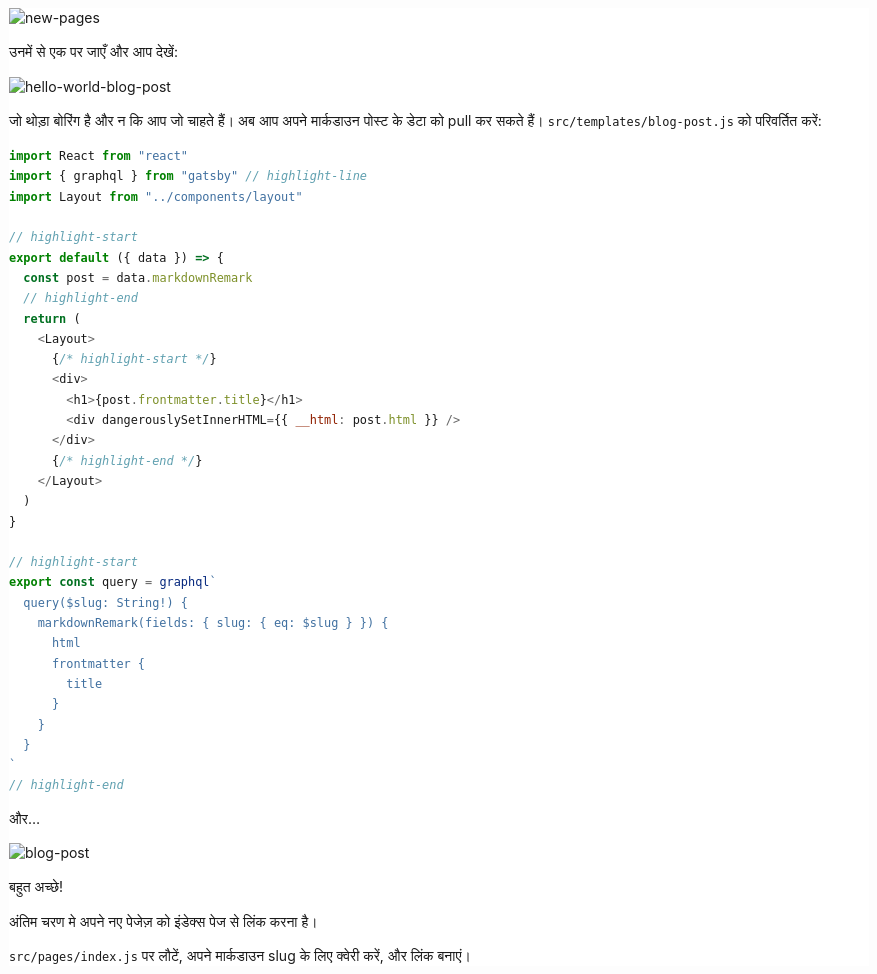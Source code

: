 ![new-pages](new-pages.png)

उनमें से एक पर जाएँ और आप देखें:

![hello-world-blog-post](hello-world-blog-post.png)

जो थोड़ा बोरिंग है और न कि आप जो चाहते हैं। अब आप अपने मार्कडाउन पोस्ट के डेटा को pull कर सकते हैं। `src/templates/blog-post.js` को परिवर्तित करें:

```jsx:title=src/templates/blog-post.js
import React from "react"
import { graphql } from "gatsby" // highlight-line
import Layout from "../components/layout"

// highlight-start
export default ({ data }) => {
  const post = data.markdownRemark
  // highlight-end
  return (
    <Layout>
      {/* highlight-start */}
      <div>
        <h1>{post.frontmatter.title}</h1>
        <div dangerouslySetInnerHTML={{ __html: post.html }} />
      </div>
      {/* highlight-end */}
    </Layout>
  )
}

// highlight-start
export const query = graphql`
  query($slug: String!) {
    markdownRemark(fields: { slug: { eq: $slug } }) {
      html
      frontmatter {
        title
      }
    }
  }
`
// highlight-end
```

और…

![blog-post](blog-post.png)

बहुत अच्छे!

अंतिम चरण मे अपने नए पेजेज़ को इंडेक्स पेज से लिंक करना है।

`src/pages/index.js` पर लौटें, अपने मार्कडाउन slug के लिए क्वेरी करें, और लिंक बनाएं।
